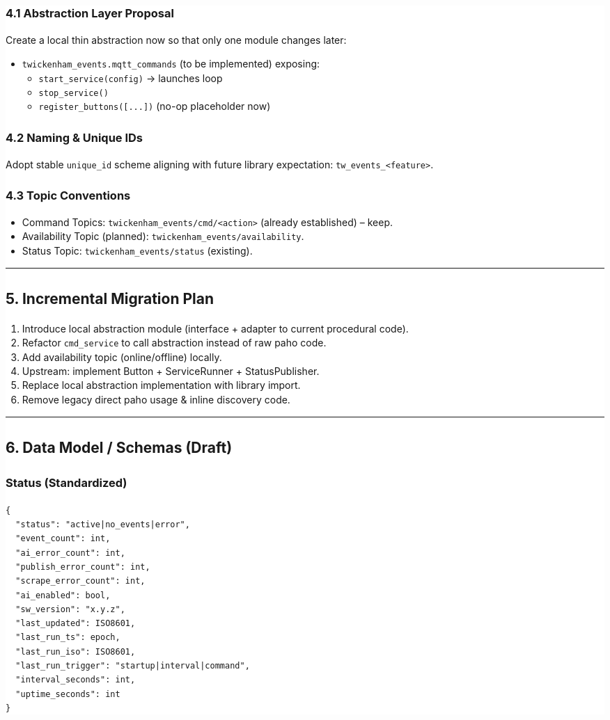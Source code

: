 ### 4.1 Abstraction Layer Proposal

Create a local thin abstraction now so that only one module changes later:

- `twickenham_events.mqtt_commands` (to be implemented) exposing:
  - `start_service(config)` -> launches loop
  - `stop_service()`
  - `register_buttons([...])` (no-op placeholder now)

### 4.2 Naming & Unique IDs

Adopt stable `unique_id` scheme aligning with future library expectation: `tw_events_<feature>`.

### 4.3 Topic Conventions

- Command Topics: `twickenham_events/cmd/<action>` (already established) – keep.
- Availability Topic (planned): `twickenham_events/availability`.
- Status Topic: `twickenham_events/status` (existing).

---

## 5. Incremental Migration Plan

1. Introduce local abstraction module (interface + adapter to current procedural code).
2. Refactor `cmd_service` to call abstraction instead of raw paho code.
3. Add availability topic (online/offline) locally.
4. Upstream: implement Button + ServiceRunner + StatusPublisher.
5. Replace local abstraction implementation with library import.
6. Remove legacy direct paho usage & inline discovery code.

---

## 6. Data Model / Schemas (Draft)

### Status (Standardized)

```
{
  "status": "active|no_events|error",
  "event_count": int,
  "ai_error_count": int,
  "publish_error_count": int,
  "scrape_error_count": int,
  "ai_enabled": bool,
  "sw_version": "x.y.z",
  "last_updated": ISO8601,
  "last_run_ts": epoch,
  "last_run_iso": ISO8601,
  "last_run_trigger": "startup|interval|command",
  "interval_seconds": int,
  "uptime_seconds": int
}
```
